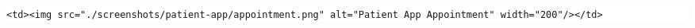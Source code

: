     <td><img src="./screenshots/patient-app/appointment.png" alt="Patient App Appointment" width="200"/></td>